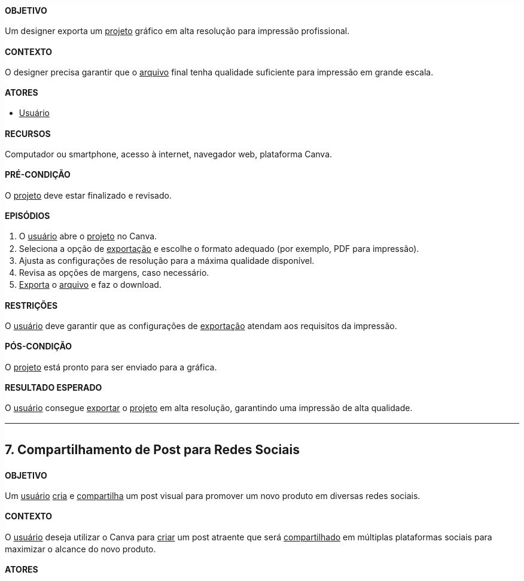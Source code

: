 __OBJETIVO__

Um designer exporta um [projeto](../lexico.md#Projeto) gráfico em alta resolução para impressão profissional.

__CONTEXTO__

O designer precisa garantir que o [arquivo](../lexico.md#Arquivo) final tenha qualidade suficiente para impressão em grande escala.

__ATORES__

- [Usuário](../lexico.md#Usuário)

__RECURSOS__

Computador ou smartphone, acesso à internet, navegador web, plataforma Canva.

__PRÉ-CONDIÇÃO__

O [projeto](../lexico.md#Projeto) deve estar finalizado e revisado.

__EPISÓDIOS__

1. O [usuário](../lexico.md#Usuário) abre o [projeto](../lexico.md#Projeto) no Canva.
2. Seleciona a opção de [exportação](../lexico.md#Exportação) e escolhe o formato adequado (por exemplo, PDF para impressão).
3. Ajusta as configurações de resolução para a máxima qualidade disponível.
4. Revisa as opções de margens, caso necessário.
5. [Exporta](../lexico.md#Exportação) o [arquivo](../lexico.md#Arquivo) e faz o download.

__RESTRIÇÕES__

O [usuário](../lexico.md#Usuário) deve garantir que as configurações de [exportação](../lexico.md#Exportação) atendam aos requisitos da impressão.

__PÓS-CONDIÇÃO__

O [projeto](../lexico.md#Projeto) está pronto para ser enviado para a gráfica.

__RESULTADO ESPERADO__

O [usuário](../lexico.md#Usuário) consegue [exportar](../lexico.md#Exportação) o [projeto](../lexico.md#Projeto) em alta resolução, garantindo uma impressão de alta qualidade.

---
## **7. Compartilhamento de Post para Redes Sociais**

__OBJETIVO__

Um [usuário](../lexico.md#Usuário) [cria](../lexico.md#Criar) e [compartilha](../lexico.md#Compartilhamento) um post visual para promover um novo produto em diversas redes sociais.

__CONTEXTO__

O [usuário](../lexico.md#Usuário) deseja utilizar o Canva para [criar](../lexico.md#Criar) um post atraente que será [compartilhado](../lexico.md#Compartilhamento) em múltiplas plataformas sociais para maximizar o alcance do novo produto.

__ATORES__

